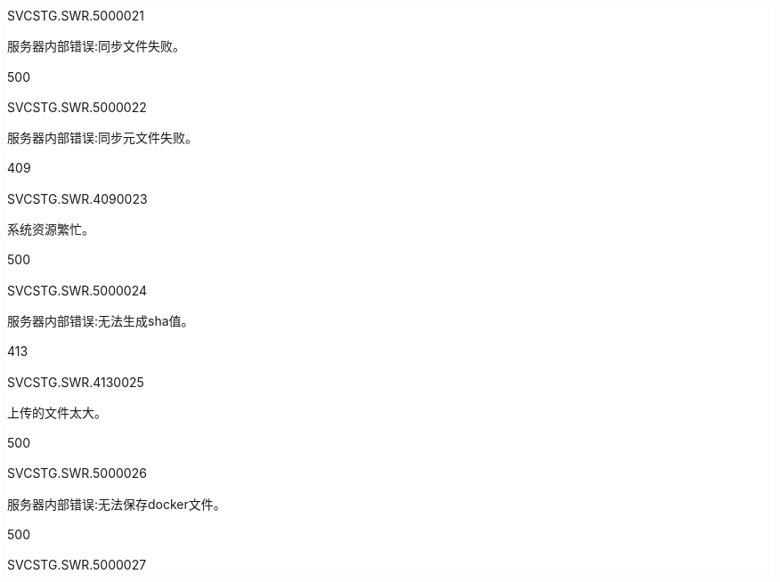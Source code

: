 <td class="cellrowborder" valign="top" width="27%" headers="mcps1.1.4.1.2 "><p id="p744719425115"><a name="p744719425115"></a><a name="p744719425115"></a>SVCSTG.SWR.5000021</p>
</td>
<td class="cellrowborder" valign="top" width="52%" headers="mcps1.1.4.1.3 "><p id="p194478421815"><a name="p194478421815"></a><a name="p194478421815"></a>服务器内部错误:同步文件失败。</p>
</td>
</tr>
<tr id="row1752215551616"><td class="cellrowborder" valign="top" width="21%" headers="mcps1.1.4.1.1 "><p id="p35221455315"><a name="p35221455315"></a><a name="p35221455315"></a>500</p>
</td>
<td class="cellrowborder" valign="top" width="27%" headers="mcps1.1.4.1.2 "><p id="p1452213551618"><a name="p1452213551618"></a><a name="p1452213551618"></a>SVCSTG.SWR.5000022</p>
</td>
<td class="cellrowborder" valign="top" width="52%" headers="mcps1.1.4.1.3 "><p id="p552245510110"><a name="p552245510110"></a><a name="p552245510110"></a>服务器内部错误:同步元文件失败。</p>
</td>
</tr>
<tr id="row78471474218"><td class="cellrowborder" valign="top" width="21%" headers="mcps1.1.4.1.1 "><p id="p8847771923"><a name="p8847771923"></a><a name="p8847771923"></a>409</p>
</td>
<td class="cellrowborder" valign="top" width="27%" headers="mcps1.1.4.1.2 "><p id="p184717127"><a name="p184717127"></a><a name="p184717127"></a>SVCSTG.SWR.4090023</p>
</td>
<td class="cellrowborder" valign="top" width="52%" headers="mcps1.1.4.1.3 "><p id="p38471878219"><a name="p38471878219"></a><a name="p38471878219"></a>系统资源繁忙。</p>
</td>
</tr>
<tr id="row78561060412"><td class="cellrowborder" valign="top" width="21%" headers="mcps1.1.4.1.1 "><p id="p68568612416"><a name="p68568612416"></a><a name="p68568612416"></a>500</p>
</td>
<td class="cellrowborder" valign="top" width="27%" headers="mcps1.1.4.1.2 "><p id="p1385710613419"><a name="p1385710613419"></a><a name="p1385710613419"></a>SVCSTG.SWR.5000024</p>
</td>
<td class="cellrowborder" valign="top" width="52%" headers="mcps1.1.4.1.3 "><p id="p148571467410"><a name="p148571467410"></a><a name="p148571467410"></a>服务器内部错误:无法生成sha值。</p>
</td>
</tr>
<tr id="row1972817198419"><td class="cellrowborder" valign="top" width="21%" headers="mcps1.1.4.1.1 "><p id="p7728171916410"><a name="p7728171916410"></a><a name="p7728171916410"></a>413</p>
</td>
<td class="cellrowborder" valign="top" width="27%" headers="mcps1.1.4.1.2 "><p id="p1072814191243"><a name="p1072814191243"></a><a name="p1072814191243"></a>SVCSTG.SWR.4130025</p>
</td>
<td class="cellrowborder" valign="top" width="52%" headers="mcps1.1.4.1.3 "><p id="p1472818191147"><a name="p1472818191147"></a><a name="p1472818191147"></a>上传的文件太大。</p>
</td>
</tr>
<tr id="row9328193316415"><td class="cellrowborder" valign="top" width="21%" headers="mcps1.1.4.1.1 "><p id="p032813320414"><a name="p032813320414"></a><a name="p032813320414"></a>500</p>
</td>
<td class="cellrowborder" valign="top" width="27%" headers="mcps1.1.4.1.2 "><p id="p1832853315416"><a name="p1832853315416"></a><a name="p1832853315416"></a>SVCSTG.SWR.5000026</p>
</td>
<td class="cellrowborder" valign="top" width="52%" headers="mcps1.1.4.1.3 "><p id="p133281333046"><a name="p133281333046"></a><a name="p133281333046"></a>服务器内部错误:无法保存docker文件。</p>
</td>
</tr>
<tr id="row6452134716414"><td class="cellrowborder" valign="top" width="21%" headers="mcps1.1.4.1.1 "><p id="p134520478413"><a name="p134520478413"></a><a name="p134520478413"></a>500</p>
</td>
<td class="cellrowborder" valign="top" width="27%" headers="mcps1.1.4.1.2 "><p id="p4452154717410"><a name="p4452154717410"></a><a name="p4452154717410"></a>SVCSTG.SWR.5000027</p>
</td>